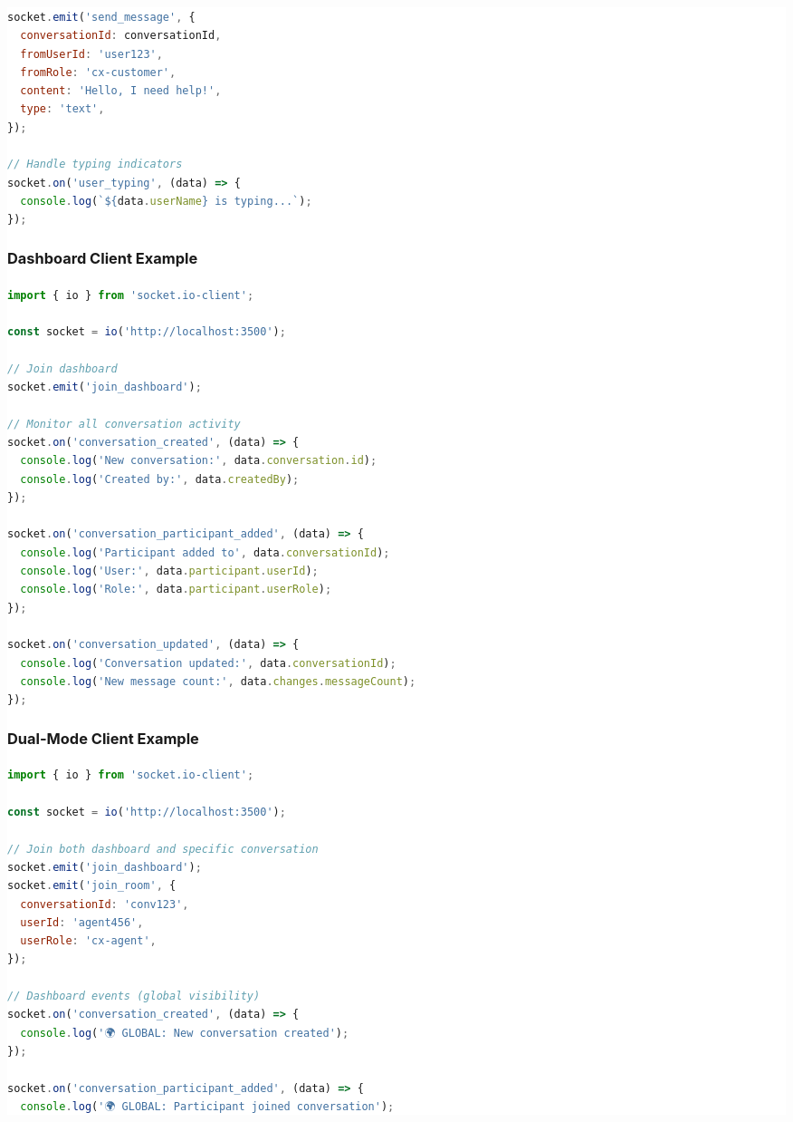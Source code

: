 ```javascript
socket.emit('send_message', {
  conversationId: conversationId,
  fromUserId: 'user123',
  fromRole: 'cx-customer',
  content: 'Hello, I need help!',
  type: 'text',
});

// Handle typing indicators
socket.on('user_typing', (data) => {
  console.log(`${data.userName} is typing...`);
});
```

### Dashboard Client Example

```javascript
import { io } from 'socket.io-client';

const socket = io('http://localhost:3500');

// Join dashboard
socket.emit('join_dashboard');

// Monitor all conversation activity
socket.on('conversation_created', (data) => {
  console.log('New conversation:', data.conversation.id);
  console.log('Created by:', data.createdBy);
});

socket.on('conversation_participant_added', (data) => {
  console.log('Participant added to', data.conversationId);
  console.log('User:', data.participant.userId);
  console.log('Role:', data.participant.userRole);
});

socket.on('conversation_updated', (data) => {
  console.log('Conversation updated:', data.conversationId);
  console.log('New message count:', data.changes.messageCount);
});
```

### Dual-Mode Client Example

```javascript
import { io } from 'socket.io-client';

const socket = io('http://localhost:3500');

// Join both dashboard and specific conversation
socket.emit('join_dashboard');
socket.emit('join_room', {
  conversationId: 'conv123',
  userId: 'agent456',
  userRole: 'cx-agent',
});

// Dashboard events (global visibility)
socket.on('conversation_created', (data) => {
  console.log('🌍 GLOBAL: New conversation created');
});

socket.on('conversation_participant_added', (data) => {
  console.log('🌍 GLOBAL: Participant joined conversation');
```
